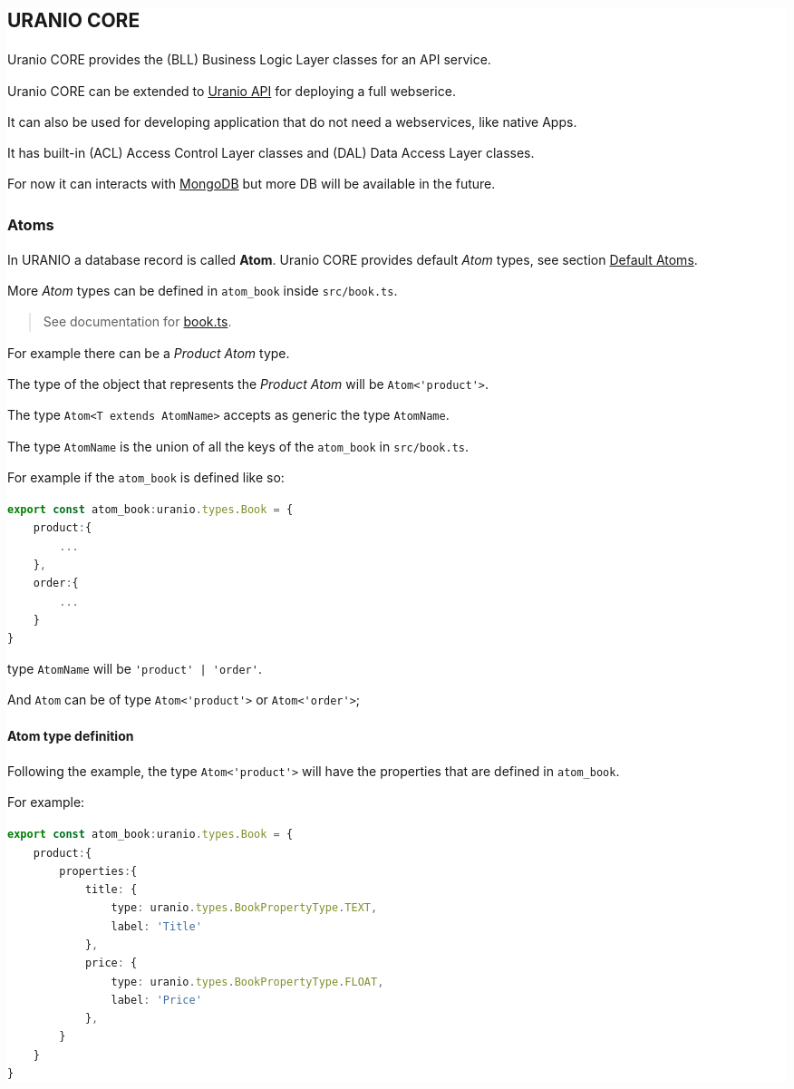 ## URANIO CORE

Uranio CORE provides the (BLL) Business Logic Layer classes for an API service.

Uranio CORE can be extended to [Uranio API](https://github.com/nbl7/uranio-api)
for deploying a full webserice.

It can also be used for developing application that do not need a webservices,
like native Apps.

It has built-in (ACL) Access Control Layer classes and (DAL) Data Access Layer
classes.

For now it can interacts with [MongoDB](https://www.mongodb.com/) but more DB
will be available in the future.

### Atoms

In URANIO a database record is called **Atom**. Uranio CORE provides default
_Atom_ types, see section [Default Atoms](#default-atoms).

More _Atom_ types can be defined in `atom_book` inside `src/book.ts`.
> See documentation for [book.ts]().

For example there can be a _Product Atom_ type.

The type of the object that represents the _Product Atom_ will be `Atom<'product'>`.

The type `Atom<T extends AtomName>` accepts as generic the type `AtomName`.

The type `AtomName` is the union of all the keys of the `atom_book` in `src/book.ts`.

For example if the `atom_book` is defined like so:
```typescript
export const atom_book:uranio.types.Book = {
	product:{
		...
	},
	order:{
		...
	}
}
```
type `AtomName` will be `'product' | 'order'`.

And `Atom` can be of type `Atom<'product'>` or `Atom<'order'>`;

#### Atom type definition

Following the example, the type `Atom<'product'>` will have the properties that
are defined in `atom_book`.

For example:
```typescript
export const atom_book:uranio.types.Book = {
	product:{
		properties:{
			title: {
				type: uranio.types.BookPropertyType.TEXT,
				label: 'Title'
			},
			price: {
				type: uranio.types.BookPropertyType.FLOAT,
				label: 'Price'
			},
		}
	}
}
```
